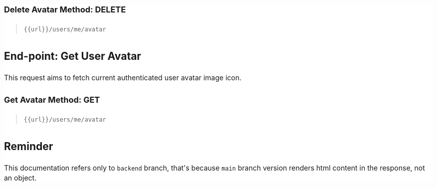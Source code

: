 ### Delete Avatar Method: DELETE
>
>`{{url}}/users/me/avatar`
>

## End-point: Get User Avatar

This request aims to fetch current authenticated user avatar image icon.

### Get Avatar Method: GET
>
>`{{url}}/users/me/avatar`
>

## Reminder

This documentation refers only to `backend` branch, that's because `main` branch version renders html content in the response, not an object.
